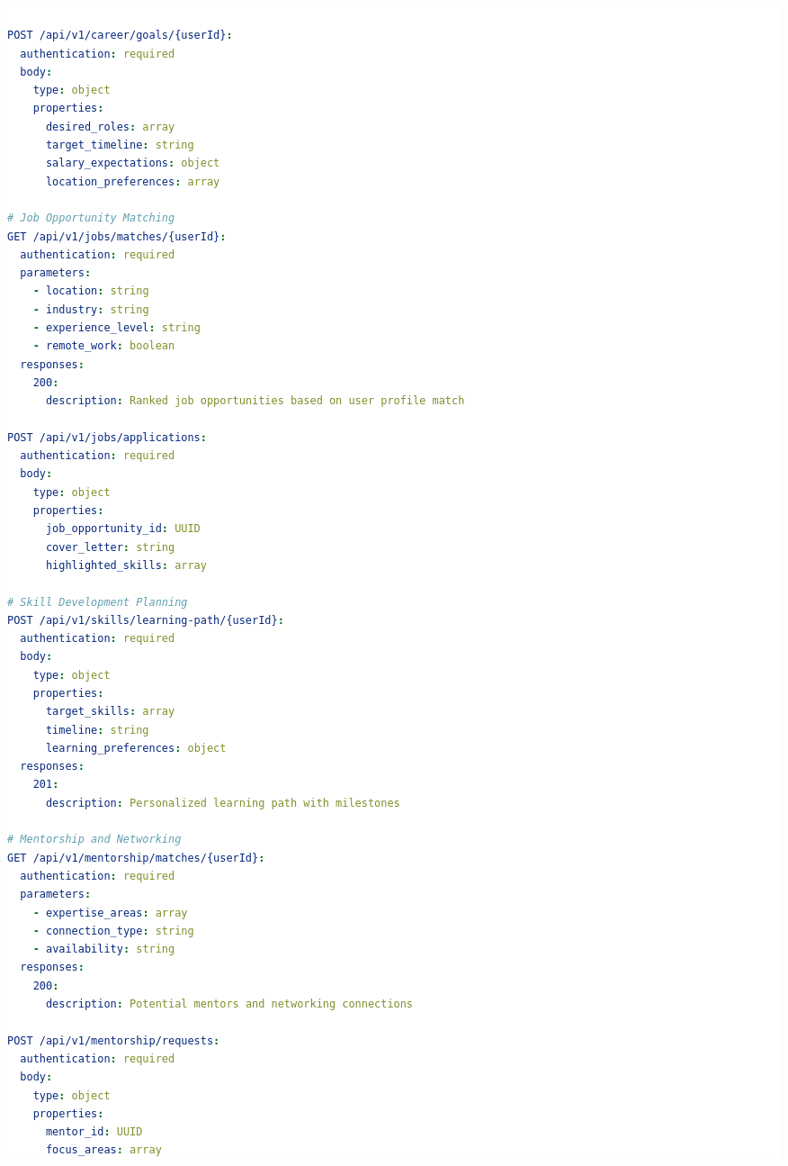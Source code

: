 ```yaml

POST /api/v1/career/goals/{userId}:
  authentication: required
  body:
    type: object
    properties:
      desired_roles: array
      target_timeline: string
      salary_expectations: object
      location_preferences: array

# Job Opportunity Matching
GET /api/v1/jobs/matches/{userId}:
  authentication: required
  parameters:
    - location: string
    - industry: string
    - experience_level: string
    - remote_work: boolean
  responses:
    200:
      description: Ranked job opportunities based on user profile match

POST /api/v1/jobs/applications:
  authentication: required
  body:
    type: object
    properties:
      job_opportunity_id: UUID
      cover_letter: string
      highlighted_skills: array

# Skill Development Planning
POST /api/v1/skills/learning-path/{userId}:
  authentication: required
  body:
    type: object
    properties:
      target_skills: array
      timeline: string
      learning_preferences: object
  responses:
    201:
      description: Personalized learning path with milestones

# Mentorship and Networking
GET /api/v1/mentorship/matches/{userId}:
  authentication: required
  parameters:
    - expertise_areas: array
    - connection_type: string
    - availability: string
  responses:
    200:
      description: Potential mentors and networking connections

POST /api/v1/mentorship/requests:
  authentication: required
  body:
    type: object
    properties:
      mentor_id: UUID
      focus_areas: array
```